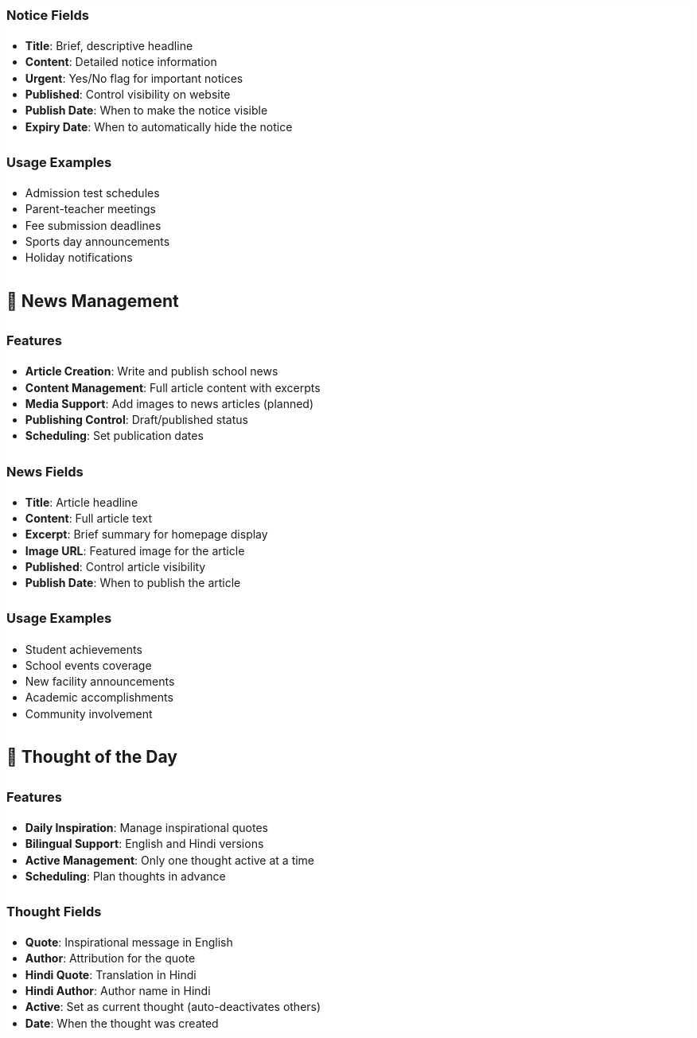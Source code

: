 ### Notice Fields
- **Title**: Brief, descriptive headline
- **Content**: Detailed notice information
- **Urgent**: Yes/No flag for important notices
- **Published**: Control visibility on website
- **Publish Date**: When to make the notice visible
- **Expiry Date**: When to automatically hide the notice

### Usage Examples
- Admission test schedules
- Parent-teacher meetings
- Fee submission deadlines
- Sports day announcements
- Holiday notifications

## 📰 News Management

### Features
- **Article Creation**: Write and publish school news
- **Content Management**: Full article content with excerpts
- **Media Support**: Add images to news articles (planned)
- **Publishing Control**: Draft/published status
- **Scheduling**: Set publication dates

### News Fields
- **Title**: Article headline
- **Content**: Full article text
- **Excerpt**: Brief summary for homepage display
- **Image URL**: Featured image for the article
- **Published**: Control article visibility
- **Publish Date**: When to publish the article

### Usage Examples
- Student achievements
- School events coverage
- New facility announcements
- Academic accomplishments
- Community involvement

## 💭 Thought of the Day

### Features
- **Daily Inspiration**: Manage inspirational quotes
- **Bilingual Support**: English and Hindi versions
- **Active Management**: Only one thought active at a time
- **Scheduling**: Plan thoughts in advance

### Thought Fields
- **Quote**: Inspirational message in English
- **Author**: Attribution for the quote
- **Hindi Quote**: Translation in Hindi
- **Hindi Author**: Author name in Hindi
- **Active**: Set as current thought (auto-deactivates others)
- **Date**: When the thought was created
